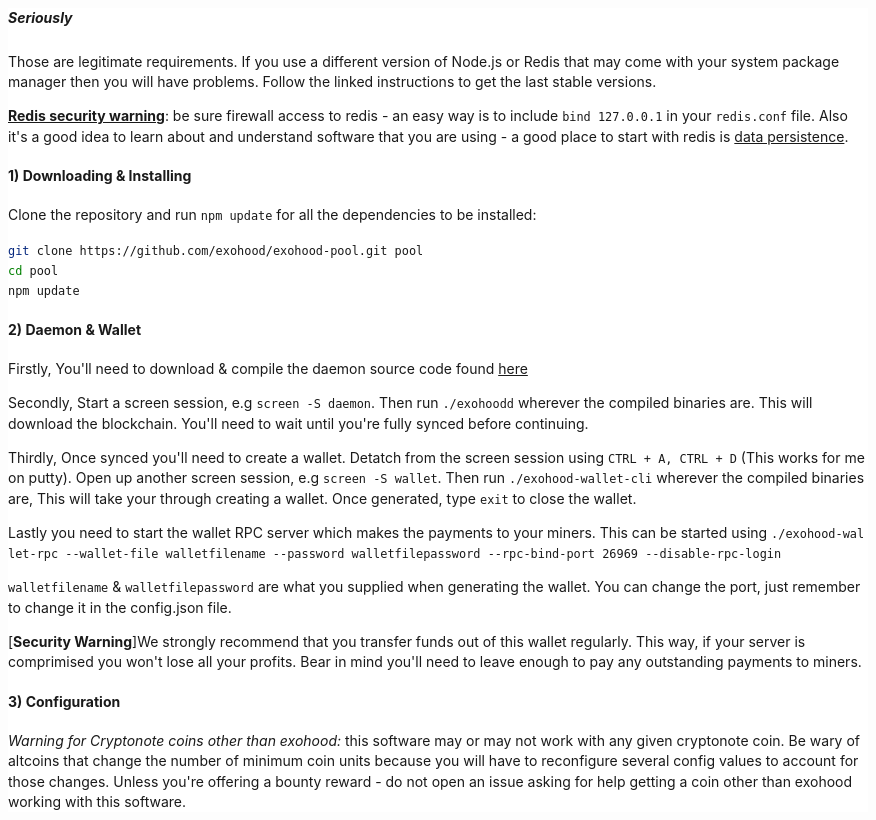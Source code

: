##### Seriously
Those are legitimate requirements. If you use a different version of Node.js or Redis that may come with your system package manager then you will have problems. Follow the linked instructions to get the last stable versions.


[**Redis security warning**](http://redis.io/topics/security): be sure firewall access to redis - an easy way is to
include `bind 127.0.0.1` in your `redis.conf` file. Also it's a good idea to learn about and understand software that
you are using - a good place to start with redis is [data persistence](http://redis.io/topics/persistence).


#### 1) Downloading & Installing


Clone the repository and run `npm update` for all the dependencies to be installed:

```bash
git clone https://github.com/exohood/exohood-pool.git pool
cd pool
npm update
```


#### 2) Daemon & Wallet

Firstly, You'll need to download & compile the daemon source code found [here](https://www.github.com/exohood/exohood-coin)  

Secondly, Start a screen session, e.g `screen -S daemon`. Then run `./exohoodd` wherever the compiled binaries are. This will download the blockchain. You'll need to wait until you're fully synced before continuing.  

Thirdly, Once synced you'll need to create a wallet. Detatch from the screen session using `CTRL + A, CTRL + D` (This works for me on putty). Open up another screen session, e.g `screen -S wallet`. Then run `./exohood-wallet-cli` wherever the compiled binaries are, This will take your through creating a wallet. Once generated, type `exit` to close the wallet.  

Lastly you need to start the wallet RPC server which makes the payments to your miners. This can be started using `./exohood-wallet-rpc --wallet-file walletfilename --password walletfilepassword --rpc-bind-port 26969 --disable-rpc-login`  

`walletfilename` & `walletfilepassword` are what you supplied when generating the wallet. You can change the port, just remember to change it in the config.json file.  

[**Security Warning**]We strongly recommend that you transfer funds out of this wallet regularly. This way, if your server is comprimised you won't lose all your profits. Bear in mind you'll need to leave enough to pay any outstanding payments to miners.


#### 3) Configuration

*Warning for Cryptonote coins other than exohood:* this software may or may not work with any given cryptonote coin.
Be wary of altcoins that change the number of minimum coin units because you will have to reconfigure several config
values to account for those changes. Unless you're offering a bounty reward - do not open an issue asking for help
getting a coin other than exohood working with this software.
